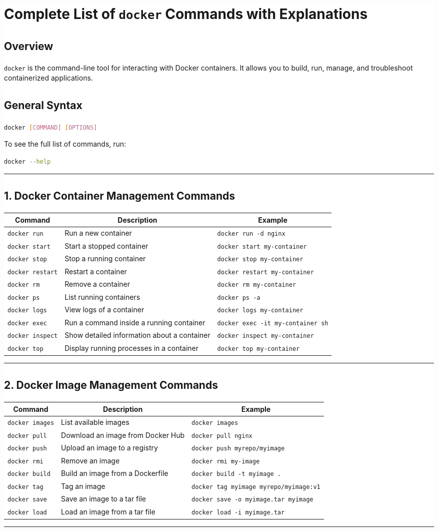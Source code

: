 # Complete List of `docker` Commands with Explanations

## Overview

`docker` is the command-line tool for interacting with Docker containers. It allows you to build, run, manage, and troubleshoot containerized applications.

## General Syntax

```sh
docker [COMMAND] [OPTIONS]
```

To see the full list of commands, run:

```sh
docker --help
```

---

## **1. Docker Container Management Commands**

| Command          | Description                                 | Example                           |
| ---------------- | ------------------------------------------- | --------------------------------- |
| `docker run`     | Run a new container                         | `docker run -d nginx`             |
| `docker start`   | Start a stopped container                   | `docker start my-container`       |
| `docker stop`    | Stop a running container                    | `docker stop my-container`        |
| `docker restart` | Restart a container                         | `docker restart my-container`     |
| `docker rm`      | Remove a container                          | `docker rm my-container`          |
| `docker ps`      | List running containers                     | `docker ps -a`                    |
| `docker logs`    | View logs of a container                    | `docker logs my-container`        |
| `docker exec`    | Run a command inside a running container    | `docker exec -it my-container sh` |
| `docker inspect` | Show detailed information about a container | `docker inspect my-container`     |
| `docker top`     | Display running processes in a container    | `docker top my-container`         |

---

## **2. Docker Image Management Commands**

| Command         | Description                       | Example                                |
| --------------- | --------------------------------- | -------------------------------------- |
| `docker images` | List available images             | `docker images`                        |
| `docker pull`   | Download an image from Docker Hub | `docker pull nginx`                    |
| `docker push`   | Upload an image to a registry     | `docker push myrepo/myimage`           |
| `docker rmi`    | Remove an image                   | `docker rmi my-image`                  |
| `docker build`  | Build an image from a Dockerfile  | `docker build -t myimage .`            |
| `docker tag`    | Tag an image                      | `docker tag myimage myrepo/myimage:v1` |
| `docker save`   | Save an image to a tar file       | `docker save -o myimage.tar myimage`   |
| `docker load`   | Load an image from a tar file     | `docker load -i myimage.tar`           |

---